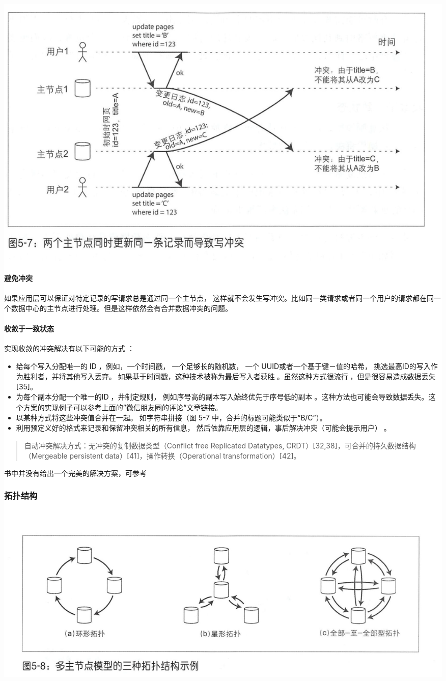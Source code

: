 ![写冲突](../../.go_study/assets/ddia/5-7.png)

#### 避免冲突

如果应用层可以保证对特定记录的写请求总是通过同一个主节点， 这样就不会发生写冲突。比如同一类请求或者同一个用户的请求都在同一个数据中心的主节点进行处理。但是这样依然会有合并数据冲突的问题。

#### 收敛于一致状态

实现收敛的冲突解决有以下可能的方式 ：

- 给每个写入分配唯一的 ID ，例如，一个时间戳， 一个足够长的随机数， 一个 UUID或者一个基于键－值的哈希， 挑选最高ID的写入作为胜利者，并将其他写入丢弃。 如果基于时间戳，这种技术被称为最后写入者获胜 。虽然这种方式很流行 ，但是很容易造成数据丢失[35]。
- 为每个副本分配一个唯一的ID ，井制定规则， 例如序号高的副本写入始终优先于序号低的副本 。这种方法也可能会导致数据丢失。这个方案的实现例子可以参考上面的”微信朋友圈的评论“文章链接。
- 以某种方式将这些冲突值合并在一起。 如字符串拼接（图 5-7 中，合并的标题可能类似于“B/C”）。
- 利用预定义好的格式来记录和保留冲突相关的所有信息， 然后依靠应用层的逻辑，事后解决冲突（可能会提示用户） 。

> 自动冲突解决方式：无冲突的复制数据类型（Conflict free Replicated Datatypes, CRDT）[32,38]，可合并的持久数据结构（Mergeable persistent data）[41]，操作转换（Operational transformation）[42]。

书中并没有给出一个完美的解决方案，可参考

### 拓扑结构

![多主拓扑结构](../../.go_study/assets/ddia/5-8.png)